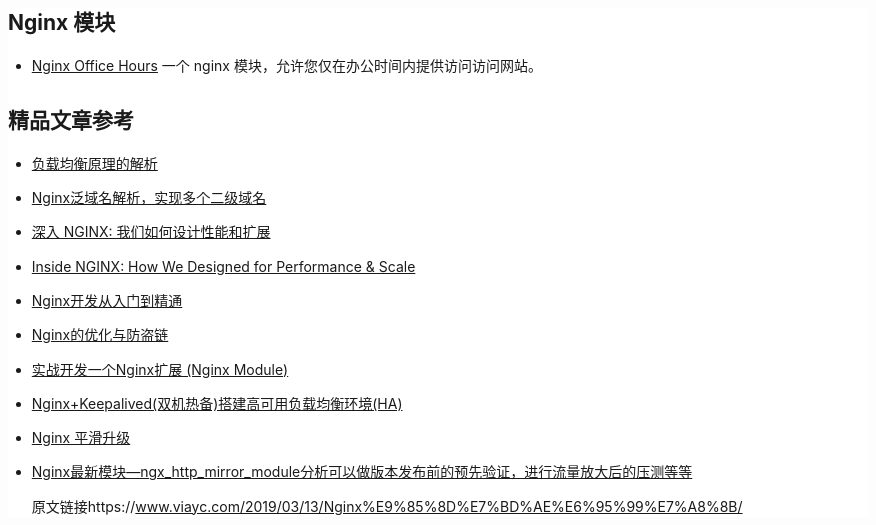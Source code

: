 ## Nginx 模块

- [Nginx Office Hours](https://gitlab.com/rbdr/ngx_http_office_hours_filter_module) 一个 nginx 模块，允许您仅在办公时间内提供访问访问网站。

## 精品文章参考

- [负载均衡原理的解析](https://my.oschina.net/u/3341316/blog/877206)

- [Nginx泛域名解析，实现多个二级域名](http://blog.githuber.cn/posts/73)

- [深入 NGINX: 我们如何设计性能和扩展](https://www.nginx.com/blog/inside-nginx-how-we-designed-for-performance-scale/)

- [Inside NGINX: How We Designed for Performance & Scale](https://www.nginx.com/blog/inside-nginx-how-we-designed-for-performance-scale/)

- [Nginx开发从入门到精通](http://tengine.taobao.org/book/index.html)

- [Nginx的优化与防盗链](http://os.51cto.com/art/201703/535326.htm#topx)

- [实战开发一个Nginx扩展 (Nginx Module)](https://segmentfault.com/a/1190000009769143)

- [Nginx+Keepalived(双机热备)搭建高可用负载均衡环境(HA)](https://my.oschina.net/xshuai/blog/917097)

- [Nginx 平滑升级](http://www.huxd.org/articles/2017/07/24/1500890692329.html)

- [Nginx最新模块—ngx_http_mirror_module分析可以做版本发布前的预先验证，进行流量放大后的压测等等](https://mp.weixin.qq.com/s?__biz=MzIxNzg5ODE0OA==&mid=2247483708&idx=1&sn=90b0b1dccd9c337922a0588245277666&chksm=97f38cf7a08405e1928e0b46d923d630e529e7db8ac7ca2a91310a075986f8bcb2cee5b4953d#rd)
  
  原文链接https://www.viayc.com/2019/03/13/Nginx%E9%85%8D%E7%BD%AE%E6%95%99%E7%A8%8B/
